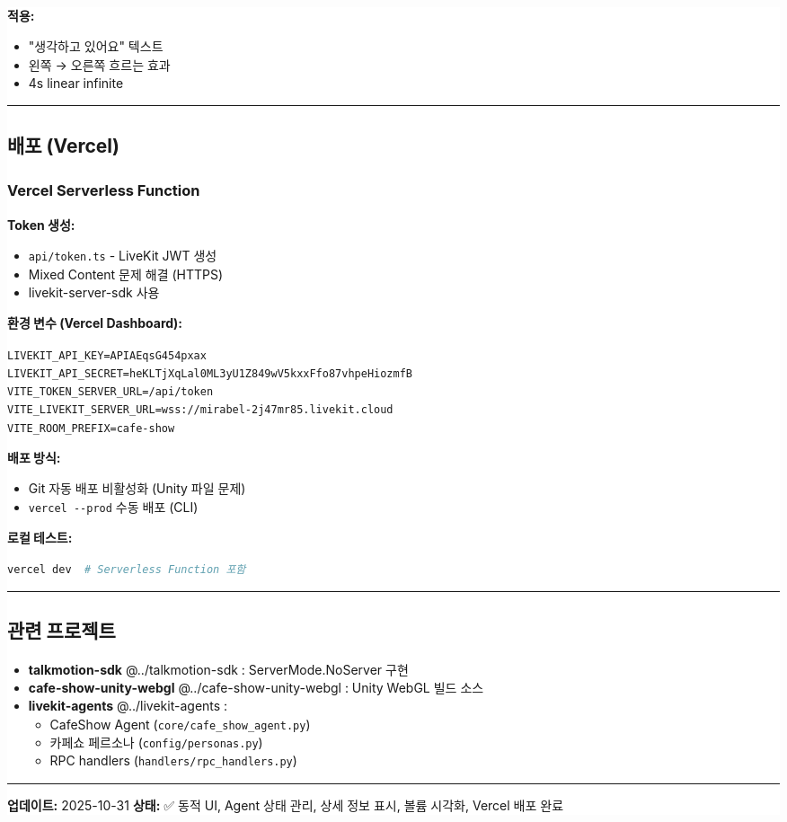 **적용:**
- "생각하고 있어요" 텍스트
- 왼쪽 → 오른쪽 흐르는 효과
- 4s linear infinite

---

## 배포 (Vercel)

### Vercel Serverless Function

**Token 생성:**
- `api/token.ts` - LiveKit JWT 생성
- Mixed Content 문제 해결 (HTTPS)
- livekit-server-sdk 사용

**환경 변수 (Vercel Dashboard):**
```
LIVEKIT_API_KEY=APIAEqsG454pxax
LIVEKIT_API_SECRET=heKLTjXqLal0ML3yU1Z849wV5kxxFfo87vhpeHiozmfB
VITE_TOKEN_SERVER_URL=/api/token
VITE_LIVEKIT_SERVER_URL=wss://mirabel-2j47mr85.livekit.cloud
VITE_ROOM_PREFIX=cafe-show
```

**배포 방식:**
- Git 자동 배포 비활성화 (Unity 파일 문제)
- `vercel --prod` 수동 배포 (CLI)

**로컬 테스트:**
```bash
vercel dev  # Serverless Function 포함
```

---

## 관련 프로젝트

- **talkmotion-sdk** @../talkmotion-sdk : ServerMode.NoServer 구현
- **cafe-show-unity-webgl** @../cafe-show-unity-webgl : Unity WebGL 빌드 소스
- **livekit-agents** @../livekit-agents :
  - CafeShow Agent (`core/cafe_show_agent.py`)
  - 카페쇼 페르소나 (`config/personas.py`)
  - RPC handlers (`handlers/rpc_handlers.py`)

---


**업데이트:** 2025-10-31
**상태:** ✅ 동적 UI, Agent 상태 관리, 상세 정보 표시, 볼륨 시각화, Vercel 배포 완료
